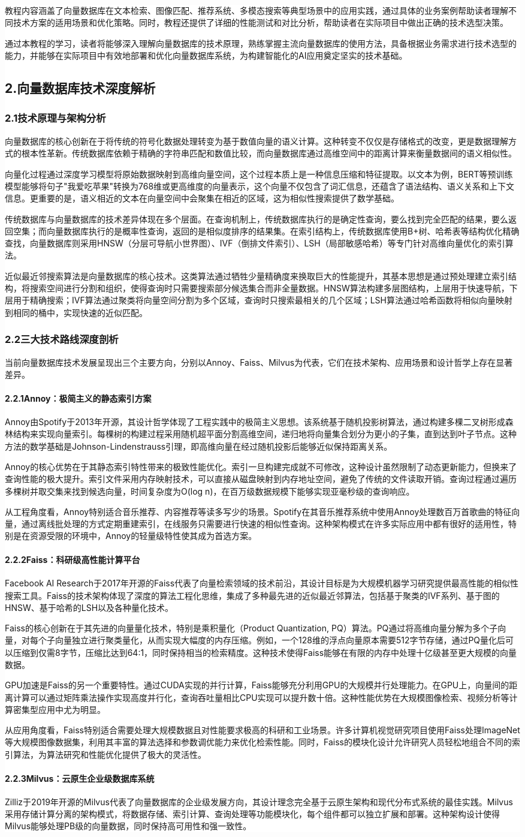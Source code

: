 教程内容涵盖了向量数据库在文本检索、图像匹配、推荐系统、多模态搜索等典型场景中的应用实践，通过具体的业务案例帮助读者理解不同技术方案的适用场景和优化策略。同时，教程还提供了详细的性能测试和对比分析，帮助读者在实际项目中做出正确的技术选型决策。

通过本教程的学习，读者将能够深入理解向量数据库的技术原理，熟练掌握主流向量数据库的使用方法，具备根据业务需求进行技术选型的能力，并能够在实际项目中有效地部署和优化向量数据库系统，为构建智能化的AI应用奠定坚实的技术基础。

## 2.向量数据库技术深度解析
### 2.1技术原理与架构分析

向量数据库的核心创新在于将传统的符号化数据处理转变为基于数值向量的语义计算。这种转变不仅仅是存储格式的改变，更是数据理解方式的根本性革新。传统数据库依赖于精确的字符串匹配和数值比较，而向量数据库通过高维空间中的距离计算来衡量数据间的语义相似性。

向量化过程通过深度学习模型将原始数据映射到高维向量空间，这个过程本质上是一种信息压缩和特征提取。以文本为例，BERT等预训练模型能够将句子"我爱吃苹果"转换为768维或更高维度的向量表示，这个向量不仅包含了词汇信息，还蕴含了语法结构、语义关系和上下文信息。更重要的是，语义相近的文本在向量空间中会聚集在相近的区域，这为相似性搜索提供了数学基础。

传统数据库与向量数据库的技术差异体现在多个层面。在查询机制上，传统数据库执行的是确定性查询，要么找到完全匹配的结果，要么返回空集；而向量数据库执行的是概率性查询，返回的是相似度排序的结果集。在索引结构上，传统数据库使用B+树、哈希表等结构优化精确查找，向量数据库则采用HNSW（分层可导航小世界图）、IVF（倒排文件索引）、LSH（局部敏感哈希）等专门针对高维向量优化的索引算法。

近似最近邻搜索算法是向量数据库的核心技术。这类算法通过牺牲少量精确度来换取巨大的性能提升，其基本思想是通过预处理建立索引结构，将搜索空间进行分割和组织，使得查询时只需要搜索部分候选集合而非全量数据。HNSW算法构建多层图结构，上层用于快速导航，下层用于精确搜索；IVF算法通过聚类将向量空间分割为多个区域，查询时只搜索最相关的几个区域；LSH算法通过哈希函数将相似向量映射到相同的桶中，实现快速的近似匹配。

### 2.2三大技术路线深度剖析

当前向量数据库技术发展呈现出三个主要方向，分别以Annoy、Faiss、Milvus为代表，它们在技术架构、应用场景和设计哲学上存在显著差异。

#### 2.2.1Annoy：极简主义的静态索引方案

Annoy由Spotify于2013年开源，其设计哲学体现了工程实践中的极简主义思想。该系统基于随机投影树算法，通过构建多棵二叉树形成森林结构来实现向量索引。每棵树的构建过程采用随机超平面分割高维空间，递归地将向量集合划分为更小的子集，直到达到叶子节点。这种方法的数学基础是Johnson-Lindenstrauss引理，即高维向量在经过随机投影后能够近似保持距离关系。

Annoy的核心优势在于其静态索引特性带来的极致性能优化。索引一旦构建完成就不可修改，这种设计虽然限制了动态更新能力，但换来了查询性能的极大提升。索引文件采用内存映射技术，可以直接从磁盘映射到内存地址空间，避免了传统的文件读取开销。查询过程通过遍历多棵树并取交集来找到候选向量，时间复杂度为O(log n)，在百万级数据规模下能够实现亚毫秒级的查询响应。

从工程角度看，Annoy特别适合音乐推荐、内容推荐等读多写少的场景。Spotify在其音乐推荐系统中使用Annoy处理数百万首歌曲的特征向量，通过离线批处理的方式定期重建索引，在线服务只需要进行快速的相似性查询。这种架构模式在许多实际应用中都有很好的适用性，特别是在资源受限的环境中，Annoy的轻量级特性使其成为首选方案。

#### 2.2.2Faiss：科研级高性能计算平台

Facebook AI Research于2017年开源的Faiss代表了向量检索领域的技术前沿，其设计目标是为大规模机器学习研究提供最高性能的相似性搜索工具。Faiss的技术架构体现了深度的算法工程化思维，集成了多种最先进的近似最近邻算法，包括基于聚类的IVF系列、基于图的HNSW、基于哈希的LSH以及各种量化技术。

Faiss的核心创新在于其先进的向量量化技术，特别是乘积量化（Product Quantization, PQ）算法。PQ通过将高维向量分解为多个子向量，对每个子向量独立进行聚类量化，从而实现大幅度的内存压缩。例如，一个128维的浮点向量原本需要512字节存储，通过PQ量化后可以压缩到仅需8字节，压缩比达到64:1，同时保持相当的检索精度。这种技术使得Faiss能够在有限的内存中处理十亿级甚至更大规模的向量数据。

GPU加速是Faiss的另一个重要特性。通过CUDA实现的并行计算，Faiss能够充分利用GPU的大规模并行处理能力。在GPU上，向量间的距离计算可以通过矩阵乘法操作实现高度并行化，查询吞吐量相比CPU实现可以提升数十倍。这种性能优势在大规模图像检索、视频分析等计算密集型应用中尤为明显。

从应用角度看，Faiss特别适合需要处理大规模数据且对性能要求极高的科研和工业场景。许多计算机视觉研究项目使用Faiss处理ImageNet等大规模图像数据集，利用其丰富的算法选择和参数调优能力来优化检索性能。同时，Faiss的模块化设计允许研究人员轻松地组合不同的索引算法，为算法研究和性能优化提供了极大的灵活性。

#### 2.2.3Milvus：云原生企业级数据库系统

Zilliz于2019年开源的Milvus代表了向量数据库的企业级发展方向，其设计理念完全基于云原生架构和现代分布式系统的最佳实践。Milvus采用存储计算分离的架构模式，将数据存储、索引计算、查询处理等功能模块化，每个组件都可以独立扩展和部署。这种架构设计使得Milvus能够处理PB级的向量数据，同时保持高可用性和强一致性。
